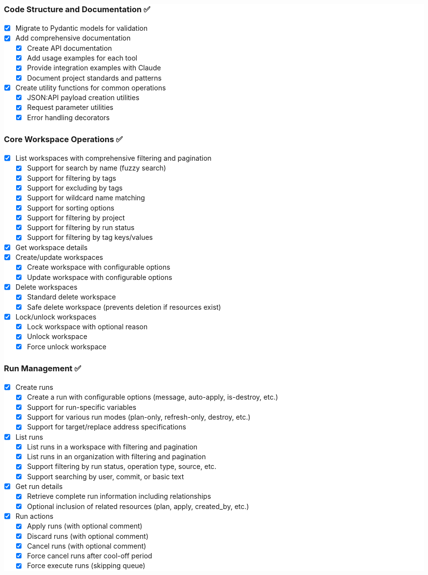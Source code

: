 ### Code Structure and Documentation ✅
- [x] Migrate to Pydantic models for validation
- [x] Add comprehensive documentation
  - [x] Create API documentation
  - [x] Add usage examples for each tool
  - [x] Provide integration examples with Claude
  - [x] Document project standards and patterns
- [x] Create utility functions for common operations
  - [x] JSON:API payload creation utilities
  - [x] Request parameter utilities
  - [x] Error handling decorators

### Core Workspace Operations ✅
- [x] List workspaces with comprehensive filtering and pagination
  - [x] Support for search by name (fuzzy search)
  - [x] Support for filtering by tags
  - [x] Support for excluding by tags
  - [x] Support for wildcard name matching
  - [x] Support for sorting options
  - [x] Support for filtering by project
  - [x] Support for filtering by run status
  - [x] Support for filtering by tag keys/values
- [x] Get workspace details
- [x] Create/update workspaces
  - [x] Create workspace with configurable options
  - [x] Update workspace with configurable options
- [x] Delete workspaces
  - [x] Standard delete workspace
  - [x] Safe delete workspace (prevents deletion if resources exist)
- [x] Lock/unlock workspaces
  - [x] Lock workspace with optional reason
  - [x] Unlock workspace
  - [x] Force unlock workspace

### Run Management ✅
- [x] Create runs
  - [x] Create a run with configurable options (message, auto-apply, is-destroy, etc.)
  - [x] Support for run-specific variables
  - [x] Support for various run modes (plan-only, refresh-only, destroy, etc.)
  - [x] Support for target/replace address specifications
- [x] List runs
  - [x] List runs in a workspace with filtering and pagination
  - [x] List runs in an organization with filtering and pagination
  - [x] Support filtering by run status, operation type, source, etc.
  - [x] Support searching by user, commit, or basic text
- [x] Get run details
  - [x] Retrieve complete run information including relationships
  - [x] Optional inclusion of related resources (plan, apply, created_by, etc.)
- [x] Run actions
  - [x] Apply runs (with optional comment)
  - [x] Discard runs (with optional comment)
  - [x] Cancel runs (with optional comment)
  - [x] Force cancel runs after cool-off period
  - [x] Force execute runs (skipping queue)
